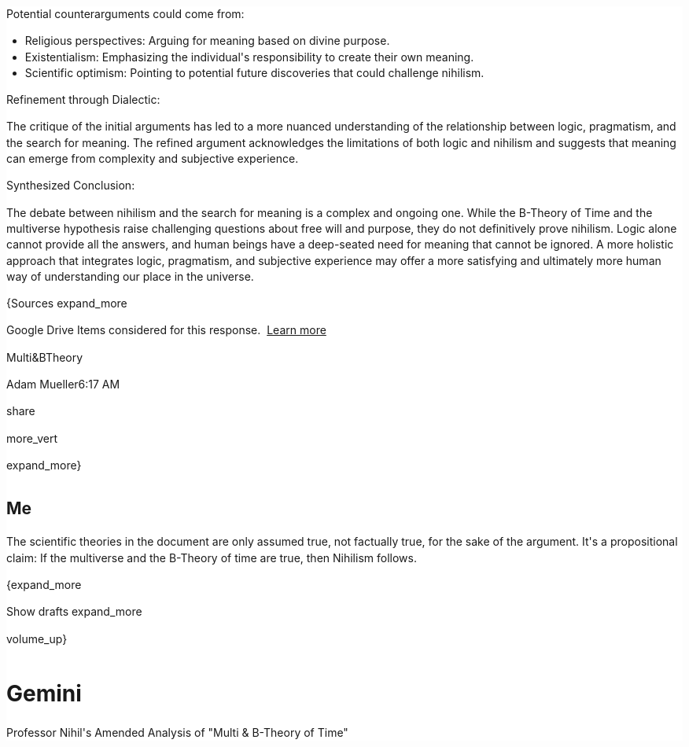 Potential counterarguments could come from:

- Religious perspectives: Arguing for meaning based on divine purpose.
- Existentialism: Emphasizing the individual's responsibility to create their own meaning.
- Scientific optimism: Pointing to potential future discoveries that could challenge nihilism.

Refinement through Dialectic:

The critique of the initial arguments has led to a more nuanced understanding of the relationship between logic, pragmatism, and the search for meaning. The refined argument acknowledges the limitations of both logic and nihilism and suggests that meaning can emerge from complexity and subjective experience.

Synthesized Conclusion:

The debate between nihilism and the search for meaning is a complex and ongoing one. While the B-Theory of Time and the multiverse hypothesis raise challenging questions about free will and purpose, they do not definitively prove nihilism. Logic alone cannot provide all the answers, and human beings have a deep-seated need for meaning that cannot be ignored. A more holistic approach that integrates logic, pragmatism, and subjective experience may offer a more satisfying and ultimately more human way of understanding our place in the universe.

  

{Sources expand\_more

Google Drive Items considered for this response.  [Learn more](https://support.google.com/gemini?p=ws_ext_privacy) 

Multi&BTheory

Adam Mueller6:17 AM

share

more\_vert

expand\_more}

  

## Me

The scientific theories in the document are only assumed true, not factually true, for the sake of the argument. It's a propositional claim: If the multiverse and the B-Theory of time are true, then Nihilism follows. 

  

{expand\_more

Show drafts expand\_more

volume\_up}

  

# Gemini

Professor Nihil's Amended Analysis of "Multi & B-Theory of Time"
